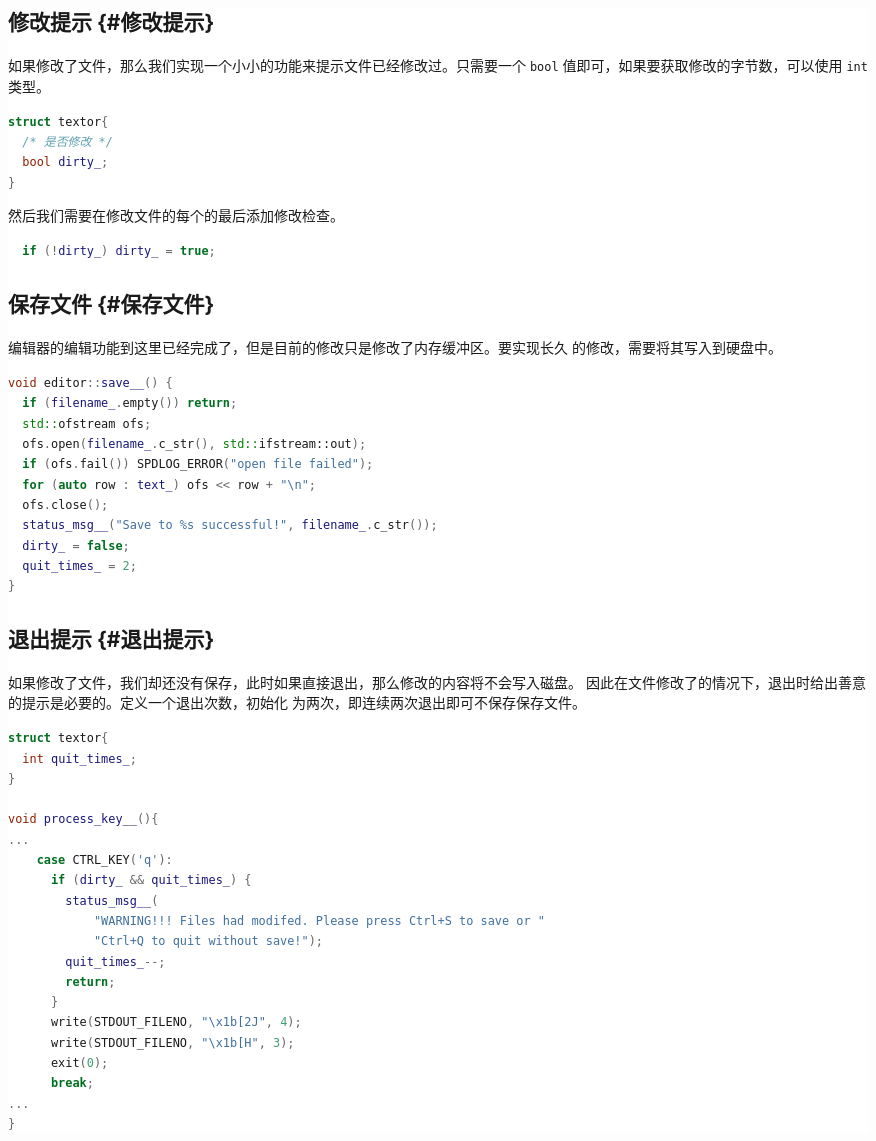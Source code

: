 
## 修改提示 {#修改提示}

如果修改了文件，那么我们实现一个小小的功能来提示文件已经修改过。只需要一个
`bool` 值即可，如果要获取修改的字节数，可以使用 `int` 类型。

```C++
struct textor{
  /* 是否修改 */
  bool dirty_;
}
```

然后我们需要在修改文件的每个的最后添加修改检查。

```C++
  if (!dirty_) dirty_ = true;
```


## 保存文件 {#保存文件}

编辑器的编辑功能到这里已经完成了，但是目前的修改只是修改了内存缓冲区。要实现长久
的修改，需要将其写入到硬盘中。

```C++
void editor::save__() {
  if (filename_.empty()) return;
  std::ofstream ofs;
  ofs.open(filename_.c_str(), std::ifstream::out);
  if (ofs.fail()) SPDLOG_ERROR("open file failed");
  for (auto row : text_) ofs << row + "\n";
  ofs.close();
  status_msg__("Save to %s successful!", filename_.c_str());
  dirty_ = false;
  quit_times_ = 2;
}
```


## 退出提示 {#退出提示}

如果修改了文件，我们却还没有保存，此时如果直接退出，那么修改的内容将不会写入磁盘。
因此在文件修改了的情况下，退出时给出善意的提示是必要的。定义一个退出次数，初始化
为两次，即连续两次退出即可不保存保存文件。

```C++
struct textor{
  int quit_times_;
}

void process_key__(){
...
    case CTRL_KEY('q'):
      if (dirty_ && quit_times_) {
        status_msg__(
            "WARNING!!! Files had modifed. Please press Ctrl+S to save or "
            "Ctrl+Q to quit without save!");
        quit_times_--;
        return;
      }
      write(STDOUT_FILENO, "\x1b[2J", 4);
      write(STDOUT_FILENO, "\x1b[H", 3);
      exit(0);
      break;
...
}
```